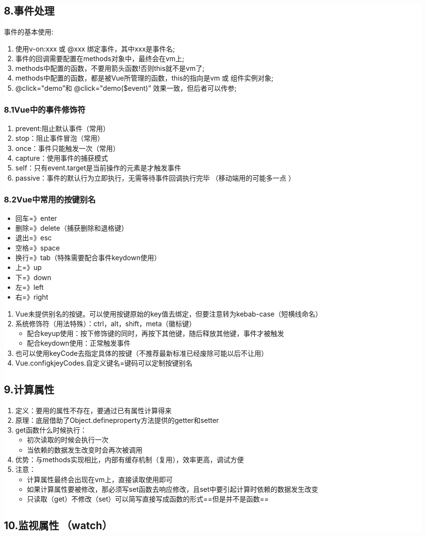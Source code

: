 ## 8.事件处理

事件的基本使用:

1. 使用v-on:xxx 或 @xxx 绑定事件，其中xxx是事件名;
2. 事件的回调需要配置在methods对象中，最终会在vm上;
3. methods中配置的函数，不要用箭头函数!否则this就不是vm了;
4. methods中配置的函数，都是被Vue所管理的函数，this的指向是vm 或 组件实例对象;
5.  @click="demo”和 @click="demo($event)” 效果一致，但后者可以传参;

### 8.1Vue中的事件修饰符

1. prevent:阻止默认事件（常用）
2. stop：阻止事件冒泡（常用）
3. once：事件只能触发一次（常用）
4. capture：使用事件的捕获模式
5. self：只有event.target是当前操作的元素是才触发事件
6. passive：事件的默认行为立即执行，无需等待事件回调执行完毕 （移动端用的可能多一点   ）

### 8.2Vue中常用的按键别名

- 回车=》enter
- 删除=》delete（捕获删除和退格键）
- 退出=》esc
- 空格=》space
- 换行=》tab（特殊需要配合事件keydown使用）
- 上=》up
- 下=》down
- 左=》left
- 右=》right

1. Vue未提供别名的按键。可以使用按键原始的key值去绑定，但要注意转为kebab-case（短横线命名）
2. 系统修饰符（用法特殊）：ctrl，alt，shift，meta（徽标键）
   - 配合keyup使用：按下修饰键的同时，再按下其他键，随后释放其他键，事件才被触发
   - 配合keydown使用：正常触发事件
3. 也可以使用keyCode去指定具体的按键（不推荐最新标准已经废除可能以后不让用）
4. Vue.configkjeyCodes.自定义键名=键码可以定制按键别名 

## 9.计算属性 

1. 定义：要用的属性不存在，要通过已有属性计算得来
2. 原理：底层借助了Object.defineproperty方法提供的getter和setter
3. get函数什么时候执行：
   - 初次读取的时候会执行一次
   - 当依赖的数据发生改变时会再次被调用
4. 优势：与methods实现相比，内部有缓存机制（复用），效率更高，调试方便
5. 注意：
   - 计算属性最终会出现在vm上，直接读取使用即可
   - 如果计算属性要被修改，那必须写set函数去响应修改，且set中要引起计算时依赖的数据发生改变 
   - 只读取（get）不修改（set）可以简写直接写成函数的形式==但是并不是函数==

## 10.监视属性 （watch）
